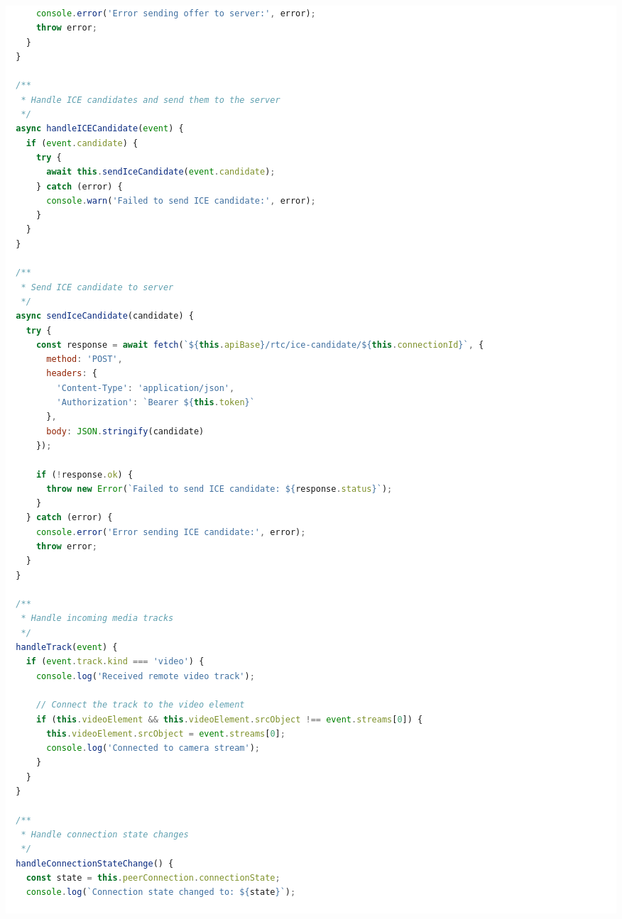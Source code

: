 ```javascript
      console.error('Error sending offer to server:', error);
      throw error;
    }
  }
  
  /**
   * Handle ICE candidates and send them to the server
   */
  async handleICECandidate(event) {
    if (event.candidate) {
      try {
        await this.sendIceCandidate(event.candidate);
      } catch (error) {
        console.warn('Failed to send ICE candidate:', error);
      }
    }
  }
  
  /**
   * Send ICE candidate to server
   */
  async sendIceCandidate(candidate) {
    try {
      const response = await fetch(`${this.apiBase}/rtc/ice-candidate/${this.connectionId}`, {
        method: 'POST',
        headers: {
          'Content-Type': 'application/json',
          'Authorization': `Bearer ${this.token}`
        },
        body: JSON.stringify(candidate)
      });
      
      if (!response.ok) {
        throw new Error(`Failed to send ICE candidate: ${response.status}`);
      }
    } catch (error) {
      console.error('Error sending ICE candidate:', error);
      throw error;
    }
  }
  
  /**
   * Handle incoming media tracks
   */
  handleTrack(event) {
    if (event.track.kind === 'video') {
      console.log('Received remote video track');
      
      // Connect the track to the video element
      if (this.videoElement && this.videoElement.srcObject !== event.streams[0]) {
        this.videoElement.srcObject = event.streams[0];
        console.log('Connected to camera stream');
      }
    }
  }
  
  /**
   * Handle connection state changes
   */
  handleConnectionStateChange() {
    const state = this.peerConnection.connectionState;
    console.log(`Connection state changed to: ${state}`);
    
```